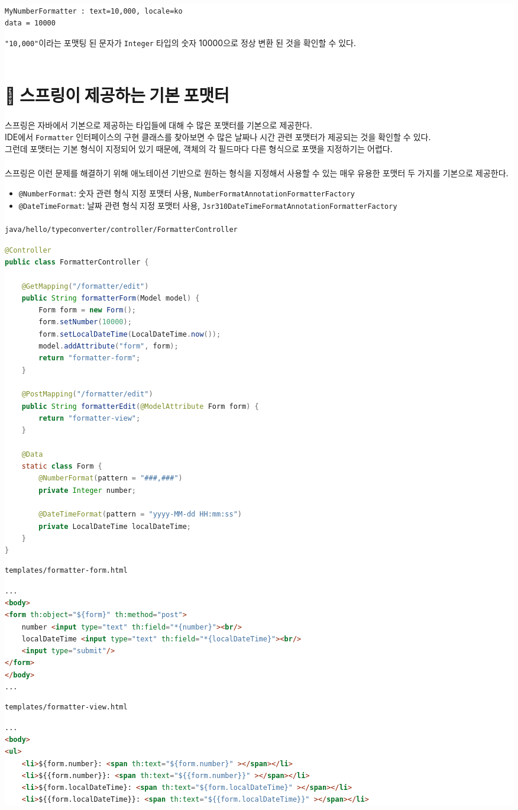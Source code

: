 ```
MyNumberFormatter : text=10,000, locale=ko
data = 10000
```
`"10,000"`이라는 포맷팅 된 문자가 `Integer` 타입의 숫자 10000으로 정상 변환 된 것을 확인할 수 있다.<br/><br/>
# 🔎 스프링이 제공하는 기본 포맷터
스프링은 자바에서 기본으로 제공하는 타입들에 대해 수 많은 포맷터를 기본으로 제공한다.<br/>
IDE에서 `Formatter` 인터페이스의 구현 클래스를 찾아보면 수 많은 날짜나 시간 관련 포맷터가 제공되는 것을 확인할 수 있다.<br/>
그런데 포맷터는 기본 형식이 지정되어 있기 때문에, 객체의 각 필드마다 다른 형식으로 포맷을 지정하기는 어렵다.<br/><br/>
스프링은 이런 문제를 해결하기 위해 애노테이션 기반으로 원하는 형식을 지정해서 사용할 수 있는 매우 유용한 포맷터 두 가지를 기본으로 제공한다.
- `@NumberFormat`: 숫자 관련 형식 지정 포맷터 사용, `NumberFormatAnnotationFormatterFactory`
- `@DateTimeFormat`: 날짜 관련 형식 지정 포맷터 사용, `Jsr310DateTimeFormatAnnotationFormatterFactory`
#### 
`java/hello/typeconverter/controller/FormatterController`
```java
@Controller
public class FormatterController {

    @GetMapping("/formatter/edit")
    public String formatterForm(Model model) {
        Form form = new Form();
        form.setNumber(10000);
        form.setLocalDateTime(LocalDateTime.now());
        model.addAttribute("form", form);
        return "formatter-form";
    }

    @PostMapping("/formatter/edit")
    public String formatterEdit(@ModelAttribute Form form) {
        return "formatter-view";
    }

    @Data
    static class Form {
        @NumberFormat(pattern = "###,###")
        private Integer number;

        @DateTimeFormat(pattern = "yyyy-MM-dd HH:mm:ss")
        private LocalDateTime localDateTime;
    }
}
```
`templates/formatter-form.html`
```html
...
<body>
<form th:object="${form}" th:method="post">
    number <input type="text" th:field="*{number}"><br/>
    localDateTime <input type="text" th:field="*{localDateTime}"><br/>
    <input type="submit"/>
</form>
</body>
...
```
`templates/formatter-view.html`
```html
...
<body>
<ul>
    <li>${form.number}: <span th:text="${form.number}" ></span></li>
    <li>${{form.number}}: <span th:text="${{form.number}}" ></span></li>
    <li>${form.localDateTime}: <span th:text="${form.localDateTime}" ></span></li>
    <li>${{form.localDateTime}}: <span th:text="${{form.localDateTime}}" ></span></li>
```